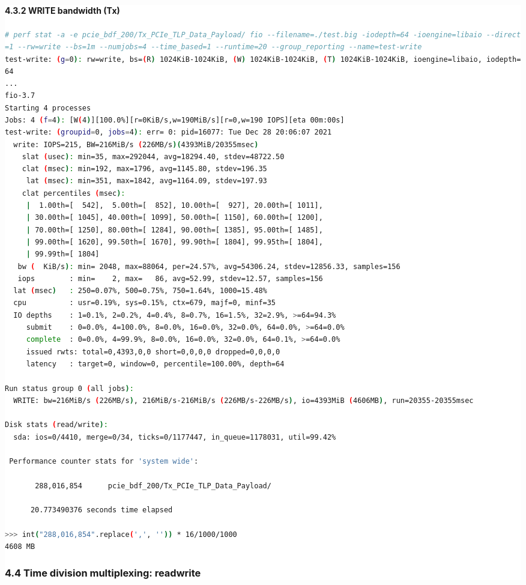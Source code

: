 #### 4.3.2 WRITE bandwidth (Tx)

```bash
# perf stat -a -e pcie_bdf_200/Tx_PCIe_TLP_Data_Payload/ fio --filename=./test.big -iodepth=64 -ioengine=libaio --direct=1 --rw=write --bs=1m --numjobs=4 --time_based=1 --runtime=20 --group_reporting --name=test-write
test-write: (g=0): rw=write, bs=(R) 1024KiB-1024KiB, (W) 1024KiB-1024KiB, (T) 1024KiB-1024KiB, ioengine=libaio, iodepth=64
...
fio-3.7
Starting 4 processes
Jobs: 4 (f=4): [W(4)][100.0%][r=0KiB/s,w=190MiB/s][r=0,w=190 IOPS][eta 00m:00s]
test-write: (groupid=0, jobs=4): err= 0: pid=16077: Tue Dec 28 20:06:07 2021
  write: IOPS=215, BW=216MiB/s (226MB/s)(4393MiB/20355msec)
    slat (usec): min=35, max=292044, avg=18294.40, stdev=48722.50
    clat (msec): min=192, max=1796, avg=1145.80, stdev=196.35
     lat (msec): min=351, max=1842, avg=1164.09, stdev=197.93
    clat percentiles (msec):
     |  1.00th=[  542],  5.00th=[  852], 10.00th=[  927], 20.00th=[ 1011],
     | 30.00th=[ 1045], 40.00th=[ 1099], 50.00th=[ 1150], 60.00th=[ 1200],
     | 70.00th=[ 1250], 80.00th=[ 1284], 90.00th=[ 1385], 95.00th=[ 1485],
     | 99.00th=[ 1620], 99.50th=[ 1670], 99.90th=[ 1804], 99.95th=[ 1804],
     | 99.99th=[ 1804]
   bw (  KiB/s): min= 2048, max=88064, per=24.57%, avg=54306.24, stdev=12856.33, samples=156
   iops        : min=    2, max=   86, avg=52.99, stdev=12.57, samples=156
  lat (msec)   : 250=0.07%, 500=0.75%, 750=1.64%, 1000=15.48%
  cpu          : usr=0.19%, sys=0.15%, ctx=679, majf=0, minf=35
  IO depths    : 1=0.1%, 2=0.2%, 4=0.4%, 8=0.7%, 16=1.5%, 32=2.9%, >=64=94.3%
     submit    : 0=0.0%, 4=100.0%, 8=0.0%, 16=0.0%, 32=0.0%, 64=0.0%, >=64=0.0%
     complete  : 0=0.0%, 4=99.9%, 8=0.0%, 16=0.0%, 32=0.0%, 64=0.1%, >=64=0.0%
     issued rwts: total=0,4393,0,0 short=0,0,0,0 dropped=0,0,0,0
     latency   : target=0, window=0, percentile=100.00%, depth=64

Run status group 0 (all jobs):
  WRITE: bw=216MiB/s (226MB/s), 216MiB/s-216MiB/s (226MB/s-226MB/s), io=4393MiB (4606MB), run=20355-20355msec

Disk stats (read/write):
  sda: ios=0/4410, merge=0/34, ticks=0/1177447, in_queue=1178031, util=99.42%

 Performance counter stats for 'system wide':

       288,016,854      pcie_bdf_200/Tx_PCIe_TLP_Data_Payload/

      20.773490376 seconds time elapsed
      
>>> int("288,016,854".replace(',', '')) * 16/1000/1000
4608 MB
```

### 4.4 Time division multiplexing: readwrite
